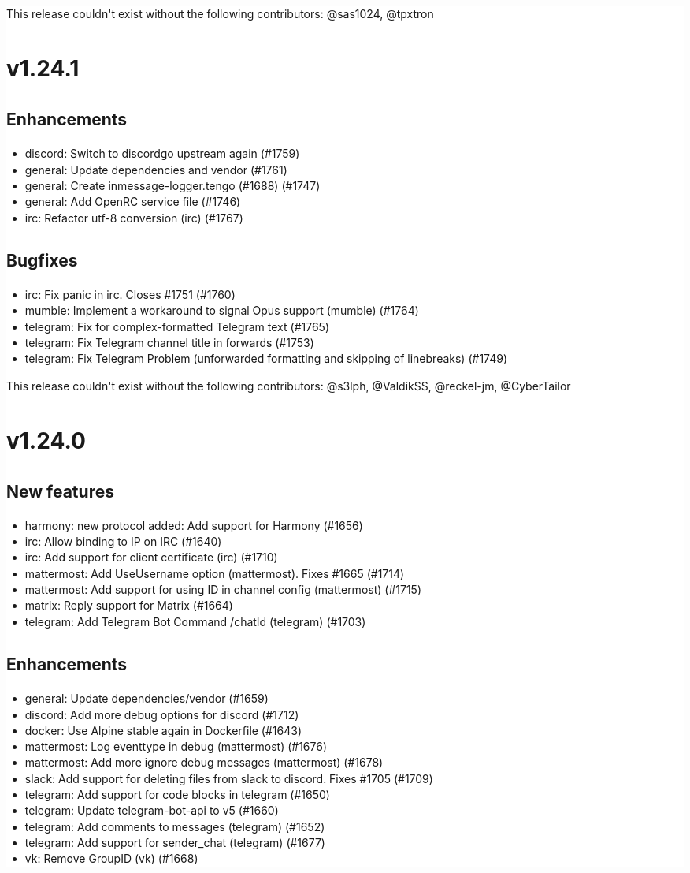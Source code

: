 This release couldn't exist without the following contributors:
@sas1024, @tpxtron

# v1.24.1

## Enhancements

- discord: Switch to discordgo upstream again (#1759)
- general: Update dependencies and vendor (#1761)
- general: Create inmessage-logger.tengo (#1688) (#1747)
- general: Add OpenRC service file (#1746)
- irc: Refactor utf-8 conversion (irc) (#1767)

## Bugfixes

- irc: Fix panic in irc. Closes #1751 (#1760)
- mumble: Implement a workaround to signal Opus support (mumble) (#1764)
- telegram: Fix for complex-formatted Telegram text (#1765)
- telegram: Fix Telegram channel title in forwards (#1753)
- telegram: Fix Telegram Problem (unforwarded formatting and skipping of linebreaks) (#1749)

This release couldn't exist without the following contributors:
@s3lph, @ValdikSS, @reckel-jm, @CyberTailor

# v1.24.0

## New features

- harmony: new protocol added: Add support for Harmony (#1656)
- irc: Allow binding to IP on IRC (#1640)
- irc: Add support for client certificate (irc) (#1710)
- mattermost: Add UseUsername option (mattermost). Fixes #1665 (#1714)
- mattermost: Add support for using ID in channel config (mattermost) (#1715)
- matrix: Reply support for Matrix (#1664)
- telegram: Add Telegram Bot Command /chatId (telegram) (#1703)

## Enhancements

- general: Update dependencies/vendor (#1659)
- discord: Add more debug options for discord (#1712)
- docker: Use Alpine stable again in Dockerfile (#1643)
- mattermost: Log eventtype in debug (mattermost) (#1676)
- mattermost: Add more ignore debug messages (mattermost) (#1678)
- slack: Add support for deleting files from slack to discord. Fixes #1705 (#1709)
- telegram: Add support for code blocks in telegram (#1650)
- telegram: Update telegram-bot-api to v5 (#1660)
- telegram: Add comments to messages (telegram) (#1652)
- telegram: Add support for sender_chat (telegram) (#1677)
- vk: Remove GroupID (vk) (#1668)
